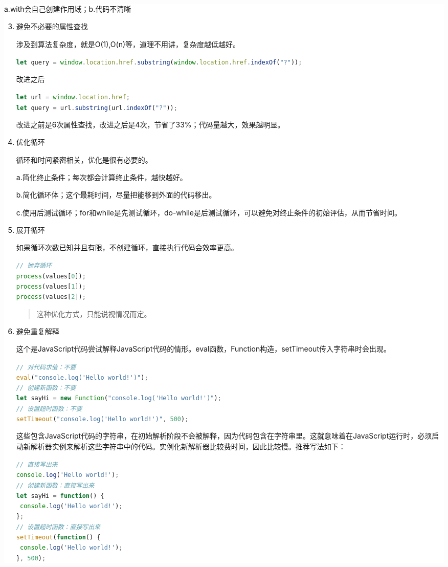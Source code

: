    a.with会自己创建作用域；b.代码不清晰

3. 避免不必要的属性查找

   涉及到算法复杂度，就是O(1),O(n)等，道理不用讲，复杂度越低越好。

   ```js
   let query = window.location.href.substring(window.location.href.indexOf("?"));
   ```

   改进之后

   ```js
   let url = window.location.href;
   let query = url.substring(url.indexOf("?"));
   ```

   改进之前是6次属性查找，改进之后是4次，节省了33%；代码量越大，效果越明显。

4. 优化循环

   循环和时间紧密相关，优化是很有必要的。

   a.简化终止条件；每次都会计算终止条件，越快越好。

   b.简化循环体；这个最耗时间，尽量把能移到外面的代码移出。

   c.使用后测试循环；for和while是先测试循环，do-while是后测试循环，可以避免对终止条件的初始评估，从而节省时间。

5. 展开循环

   如果循环次数已知并且有限，不创建循环，直接执行代码会效率更高。

   ```js
   // 抛弃循环
   process(values[0]);
   process(values[1]);
   process(values[2]);
   ```

   > 这种优化方式，只能说视情况而定。

6. 避免重复解释

   这个是JavaScript代码尝试解释JavaScript代码的情形。eval函数，Function构造，setTimeout传入字符串时会出现。

   ```js
   // 对代码求值：不要
   eval("console.log('Hello world!')");
   // 创建新函数：不要
   let sayHi = new Function("console.log('Hello world!')");
   // 设置超时函数：不要
   setTimeout("console.log('Hello world!')", 500);
   ```

   这些包含JavaScript代码的字符串，在初始解析阶段不会被解释，因为代码包含在字符串里。这就意味着在JavaScript运行时，必须启动新解析器实例来解析这些字符串中的代码。实例化新解析器比较费时间，因此比较慢。推荐写法如下：

   ```js
   // 直接写出来
   console.log('Hello world!');
   // 创建新函数：直接写出来
   let sayHi = function() {
   	console.log('Hello world!');
   };
   // 设置超时函数：直接写出来
   setTimeout(function() {
   	console.log('Hello world!');
   }, 500);
   ```
